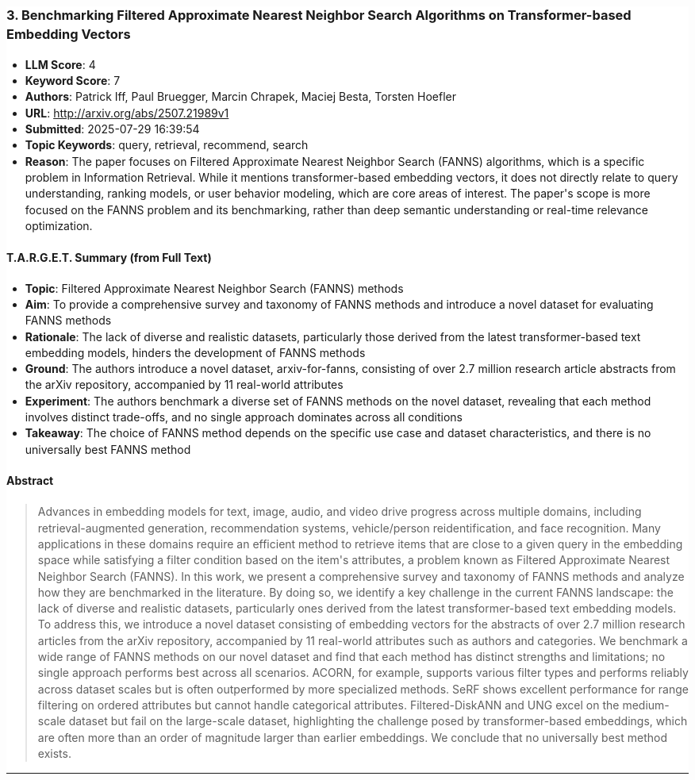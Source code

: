 
### 3. Benchmarking Filtered Approximate Nearest Neighbor Search Algorithms on Transformer-based Embedding Vectors

- **LLM Score**: 4
- **Keyword Score**: 7
- **Authors**: Patrick Iff, Paul Bruegger, Marcin Chrapek, Maciej Besta, Torsten Hoefler
- **URL**: <http://arxiv.org/abs/2507.21989v1>
- **Submitted**: 2025-07-29 16:39:54
- **Topic Keywords**: query, retrieval, recommend, search
- **Reason**: The paper focuses on Filtered Approximate Nearest Neighbor Search (FANNS) algorithms, which is a specific problem in Information Retrieval. While it mentions transformer-based embedding vectors, it does not directly relate to query understanding, ranking models, or user behavior modeling, which are core areas of interest. The paper's scope is more focused on the FANNS problem and its benchmarking, rather than deep semantic understanding or real-time relevance optimization.

#### T.A.R.G.E.T. Summary (from Full Text)
- **Topic**: Filtered Approximate Nearest Neighbor Search (FANNS) methods
- **Aim**: To provide a comprehensive survey and taxonomy of FANNS methods and introduce a novel dataset for evaluating FANNS methods
- **Rationale**: The lack of diverse and realistic datasets, particularly those derived from the latest transformer-based text embedding models, hinders the development of FANNS methods
- **Ground**: The authors introduce a novel dataset, arxiv-for-fanns, consisting of over 2.7 million research article abstracts from the arXiv repository, accompanied by 11 real-world attributes
- **Experiment**: The authors benchmark a diverse set of FANNS methods on the novel dataset, revealing that each method involves distinct trade-offs, and no single approach dominates across all conditions
- **Takeaway**: The choice of FANNS method depends on the specific use case and dataset characteristics, and there is no universally best FANNS method

#### Abstract
> Advances in embedding models for text, image, audio, and video drive progress
across multiple domains, including retrieval-augmented generation,
recommendation systems, vehicle/person reidentification, and face recognition.
Many applications in these domains require an efficient method to retrieve
items that are close to a given query in the embedding space while satisfying a
filter condition based on the item's attributes, a problem known as Filtered
Approximate Nearest Neighbor Search (FANNS). In this work, we present a
comprehensive survey and taxonomy of FANNS methods and analyze how they are
benchmarked in the literature. By doing so, we identify a key challenge in the
current FANNS landscape: the lack of diverse and realistic datasets,
particularly ones derived from the latest transformer-based text embedding
models. To address this, we introduce a novel dataset consisting of embedding
vectors for the abstracts of over 2.7 million research articles from the arXiv
repository, accompanied by 11 real-world attributes such as authors and
categories. We benchmark a wide range of FANNS methods on our novel dataset and
find that each method has distinct strengths and limitations; no single
approach performs best across all scenarios. ACORN, for example, supports
various filter types and performs reliably across dataset scales but is often
outperformed by more specialized methods. SeRF shows excellent performance for
range filtering on ordered attributes but cannot handle categorical attributes.
Filtered-DiskANN and UNG excel on the medium-scale dataset but fail on the
large-scale dataset, highlighting the challenge posed by transformer-based
embeddings, which are often more than an order of magnitude larger than earlier
embeddings. We conclude that no universally best method exists.

---
